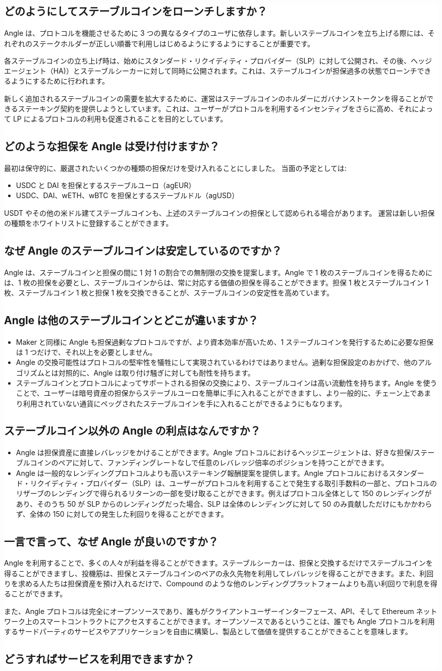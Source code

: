 ## どのようにしてステーブルコインをローンチしますか？

Angle は、プロトコルを機能させるために 3 つの異なるタイプのユーザに依存します。新しいステーブルコインを立ち上げる際には、それぞれのステークホルダーが正しい順番で利用しはじめるようにするようにすることが重要です。

各ステーブルコインの立ち上げ時は、始めにスタンダード・リクイディティ・プロバイダー（SLP）に対して公開され、その後、ヘッジエージェント（HA)）とステーブルシーカーに対して同時に公開されます。これは、ステーブルコインが担保過多の状態でローンチできるようにするために行われます。

新しく追加されるステーブルコインの需要を拡大するために、運営はステーブルコインのホルダーにガバナンストークンを得ることができるステーキング契約を提供しようとしています。これは、ユーザーがプロトコルを利用するインセンティブをさらに高め、それによって LP によるプロトコルの利用も促進されることを目的としています。

## どのような担保を Angle は受け付けますか？

最初は保守的に、厳選されたいくつかの種類の担保だけを受け入れることにしました。
当面の予定としては:

- USDC と DAI を担保とするステーブルユーロ（agEUR）
- USDC、DAI、wETH、wBTC を担保とするステーブルドル（agUSD）

USDT やその他の米ドル建てステーブルコインも、上述のステーブルコインの担保として認められる場合があります。
運営は新しい担保の種類をホワイトリストに登録することができます。

## なぜ Angle のステーブルコインは安定しているのですか？

Angle は、ステーブルコインと担保の間に 1 対 1 の割合での無制限の交換を提案します。Angle で 1 枚のステーブルコインを得るためには、1 枚の担保を必要とし、ステーブルコインからは、常に対応する価値の担保を得ることができます。担保 1 枚とステーブルコイン 1 枚、ステーブルコイン 1 枚と担保 1 枚を交換できることが、ステーブルコインの安定性を高めています。

## Angle は他のステーブルコインとどこが違いますか？

- Maker と同様に Angle も担保過剰なプロトコルですが、より資本効率が高いため、1 ステーブルコインを発行するために必要な担保は 1 つだけで、それ以上を必要としません。
- Angle の交換可能性はプロトコルの堅牢性を犠牲にして実現されているわけではありません。過剰な担保設定のおかげで、他のアルゴリズムとは対照的に、Angle は取り付け騒ぎに対しても耐性を持ちます。
- ステーブルコインとプロトコルによってサポートされる担保の交換により、ステーブルコインは高い流動性を持ちます。Angle を使うことで、ユーザーは暗号資産の担保からステーブルユーロを簡単に手に入れることができますし、より一般的に、チェーン上であまり利用されていない通貨にペッグされたステーブルコインを手に入れることができるようにもなります。

## ステーブルコイン以外の Angle の利点はなんですか？

- Angle は担保資産に直接レバレッジをかけることができます。Angle プロトコルにおけるヘッジエージェントは、好きな担保/ステーブルコインのペアに対して、ファンディングレートなしで任意のレバレッジ倍率のポジションを持つことができます。
- Angle は一般的なレンディングプロトコルよりも高いステーキング報酬提案を提供します。Angle プロトコルにおけるスタンダード・リクイディティ・プロバイダー（SLP）は、ユーザーがプロトコルを利用することで発生する取引手数料の一部と、プロトコルのリザーブのレンディングで得られるリターンの一部を受け取ることができます。例えばプロトコル全体として 150 のレンディングがあり、そのうち 50 が SLP からのレンディングだった場合、SLP は全体のレンディングに対して 50 のみ貢献しただけにもかかわらず、全体の 150 に対しての発生した利回りを得ることができます。

## 一言で言って、なぜ Angle が良いのですか？

Angle を利用することで、多くの人々が利益を得ることができます。ステーブルシーカーは、担保と交換するだけでステーブルコインを得ることができますし、投機筋は、担保とステーブルコインのペアの永久先物を利用してレバレッジを得ることができます。また、利回りを求める人たちは担保資産を預け入れるだけで、Compound のような他のレンディングプラットフォームよりも高い利回りで利息を得ることができます。

また、Angle プロトコルは完全にオープンソースであり、誰もがクライアントユーザーインターフェース、API、そして Ethereum ネットワーク上のスマートコントラクトにアクセスすることができます。オープンソースであるということは、誰でも Angle プロトコルを利用するサードパーティのサービスやアプリケーションを自由に構築し、製品として価値を提供することができることを意味します。

## どうすればサービスを利用できますか？
